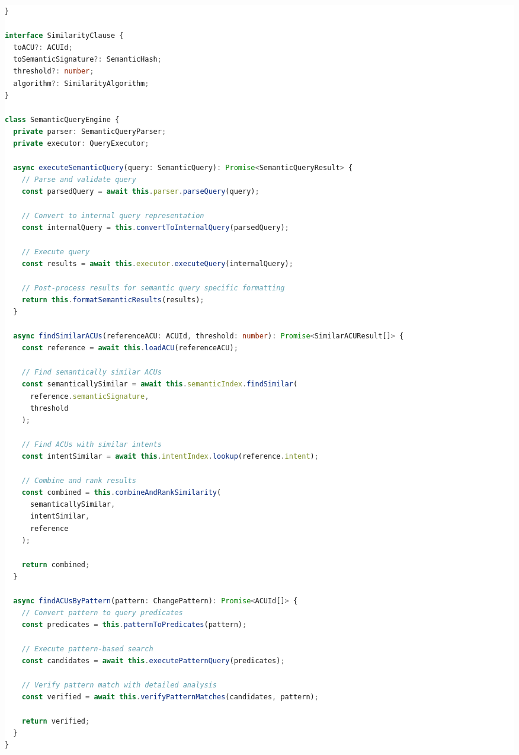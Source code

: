 ```typescript
}

interface SimilarityClause {
  toACU?: ACUId;
  toSemanticSignature?: SemanticHash;
  threshold?: number;
  algorithm?: SimilarityAlgorithm;
}

class SemanticQueryEngine {
  private parser: SemanticQueryParser;
  private executor: QueryExecutor;
  
  async executeSemanticQuery(query: SemanticQuery): Promise<SemanticQueryResult> {
    // Parse and validate query
    const parsedQuery = await this.parser.parseQuery(query);
    
    // Convert to internal query representation
    const internalQuery = this.convertToInternalQuery(parsedQuery);
    
    // Execute query
    const results = await this.executor.executeQuery(internalQuery);
    
    // Post-process results for semantic query specific formatting
    return this.formatSemanticResults(results);
  }
  
  async findSimilarACUs(referenceACU: ACUId, threshold: number): Promise<SimilarACUResult[]> {
    const reference = await this.loadACU(referenceACU);
    
    // Find semantically similar ACUs
    const semanticallySimilar = await this.semanticIndex.findSimilar(
      reference.semanticSignature,
      threshold
    );
    
    // Find ACUs with similar intents
    const intentSimilar = await this.intentIndex.lookup(reference.intent);
    
    // Combine and rank results
    const combined = this.combineAndRankSimilarity(
      semanticallySimilar,
      intentSimilar,
      reference
    );
    
    return combined;
  }
  
  async findACUsByPattern(pattern: ChangePattern): Promise<ACUId[]> {
    // Convert pattern to query predicates
    const predicates = this.patternToPredicates(pattern);
    
    // Execute pattern-based search
    const candidates = await this.executePatternQuery(predicates);
    
    // Verify pattern match with detailed analysis
    const verified = await this.verifyPatternMatches(candidates, pattern);
    
    return verified;
  }
}
```